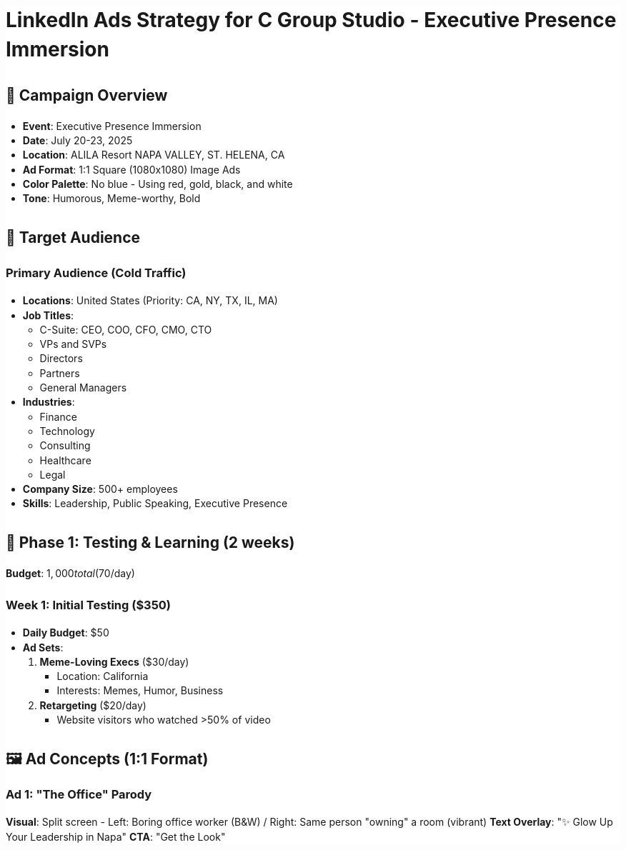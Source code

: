 # LinkedIn Ads Strategy for C Group Studio - Executive Presence Immersion

## 🚀 Campaign Overview
- **Event**: Executive Presence Immersion
- **Date**: July 20-23, 2025
- **Location**: ALILA Resort NAPA VALLEY, ST. HELENA, CA
- **Ad Format**: 1:1 Square (1080x1080) Image Ads
- **Color Palette**: No blue - Using red, gold, black, and white
- **Tone**: Humorous, Meme-worthy, Bold

## 🎯 Target Audience

### Primary Audience (Cold Traffic)
- **Locations**: United States (Priority: CA, NY, TX, IL, MA)
- **Job Titles**:
  - C-Suite: CEO, COO, CFO, CMO, CTO
  - VPs and SVPs
  - Directors
  - Partners
  - General Managers
- **Industries**:
  - Finance
  - Technology
  - Consulting
  - Healthcare
  - Legal
- **Company Size**: 500+ employees
- **Skills**: Leadership, Public Speaking, Executive Presence

## 🧪 Phase 1: Testing & Learning (2 weeks)
**Budget**: $1,000 total ($70/day)

### Week 1: Initial Testing ($350)
- **Daily Budget**: $50
- **Ad Sets**:
  1. **Meme-Loving Execs** ($30/day)
     - Location: California
     - Interests: Memes, Humor, Business
  2. **Retargeting** ($20/day)
     - Website visitors who watched >50% of video

## 🖼️ Ad Concepts (1:1 Format)

### Ad 1: "The Office" Parody
**Visual**: Split screen - Left: Boring office worker (B&W) / Right: Same person "owning" a room (vibrant)
**Text Overlay**: "✨ Glow Up Your Leadership in Napa"
**CTA**: "Get the Look"
